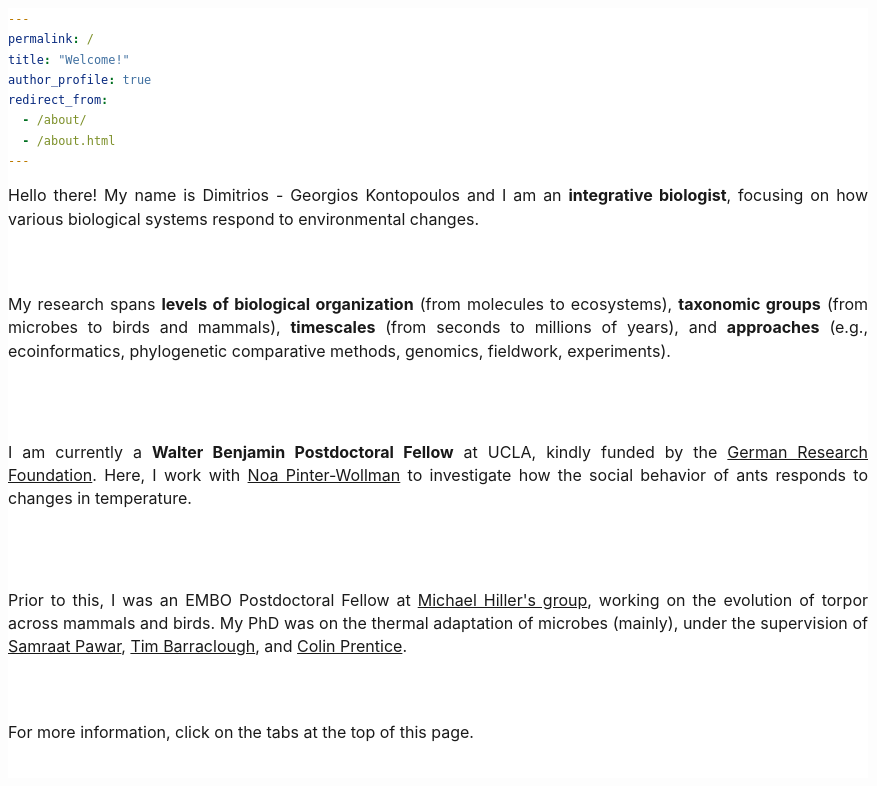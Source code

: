 ```yaml
---
permalink: /
title: "Welcome!"
author_profile: true
redirect_from: 
  - /about/
  - /about.html
---
```


<div style="text-align: justify;">

<font size = "3.5">
Hello there! My name is Dimitrios - Georgios Kontopoulos and I am 
an <b>integrative biologist</b>, focusing on how various biological 
systems respond to environmental changes.

<br><br>
My research spans <b>levels of biological organization</b> (from molecules to ecosystems), 
<b>taxonomic groups</b> (from microbes to birds and mammals), 
<b>timescales</b> (from seconds to millions of years), and 
<b>approaches</b> (e.g., ecoinformatics, phylogenetic comparative methods, 
genomics, fieldwork, experiments).

<br><br>

I am currently a <b>Walter Benjamin Postdoctoral Fellow</b> at UCLA, 
kindly funded by the <a href='https://www.dfg.de/en'>German Research Foundation</a>. 
Here, I work with <a href='https://pinterwollmanlab.eeb.ucla.edu/'>Noa Pinter-Wollman</a> 
to investigate how the social behavior of ants responds to changes in temperature.

<br><br>

Prior to this, I was an EMBO Postdoctoral Fellow at <a href='https://tbg.senckenberg.de/hillerlab/'>Michael Hiller's group</a>, 
working on the evolution of torpor across mammals and birds. My PhD was 
on the thermal adaptation of microbes (mainly), under the supervision of
<a href='https://profiles.imperial.ac.uk/s.pawar'>Samraat Pawar</a>, 
<a href='https://www.biology.ox.ac.uk/people/tim-barraclough'>Tim Barraclough</a>, 
and <a href='https://profiles.imperial.ac.uk/c.prentice'>Colin Prentice</a>.

<br><br>
For more information, click on the tabs at the top of this page.
</font>
</div>

<br>

<div class="slideshow-container">

<center>

<div class="mySlides fade">